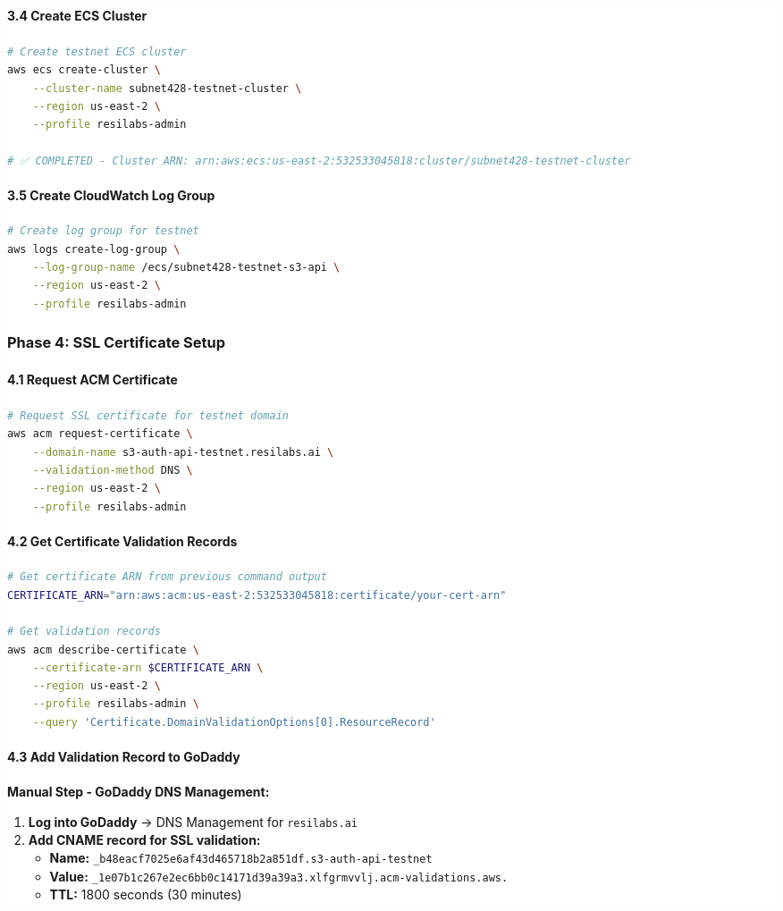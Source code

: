 #### **3.4 Create ECS Cluster**
```bash
# Create testnet ECS cluster
aws ecs create-cluster \
    --cluster-name subnet428-testnet-cluster \
    --region us-east-2 \
    --profile resilabs-admin

# ✅ COMPLETED - Cluster ARN: arn:aws:ecs:us-east-2:532533045818:cluster/subnet428-testnet-cluster
```

#### **3.5 Create CloudWatch Log Group**
```bash
# Create log group for testnet
aws logs create-log-group \
    --log-group-name /ecs/subnet428-testnet-s3-api \
    --region us-east-2 \
    --profile resilabs-admin
```

### **Phase 4: SSL Certificate Setup**

#### **4.1 Request ACM Certificate**
```bash
# Request SSL certificate for testnet domain
aws acm request-certificate \
    --domain-name s3-auth-api-testnet.resilabs.ai \
    --validation-method DNS \
    --region us-east-2 \
    --profile resilabs-admin
```

#### **4.2 Get Certificate Validation Records**
```bash
# Get certificate ARN from previous command output
CERTIFICATE_ARN="arn:aws:acm:us-east-2:532533045818:certificate/your-cert-arn"

# Get validation records
aws acm describe-certificate \
    --certificate-arn $CERTIFICATE_ARN \
    --region us-east-2 \
    --profile resilabs-admin \
    --query 'Certificate.DomainValidationOptions[0].ResourceRecord'
```

#### **4.3 Add Validation Record to GoDaddy**
**Manual Step - GoDaddy DNS Management:**
1. **Log into GoDaddy** → DNS Management for `resilabs.ai`
2. **Add CNAME record for SSL validation:**
   - **Name:** `_b48eacf7025e6af43d465718b2a851df.s3-auth-api-testnet`
   - **Value:** `_1e07b1c267e2ec6bb0c14171d39a39a3.xlfgrmvvlj.acm-validations.aws.`
   - **TTL:** 1800 seconds (30 minutes)
